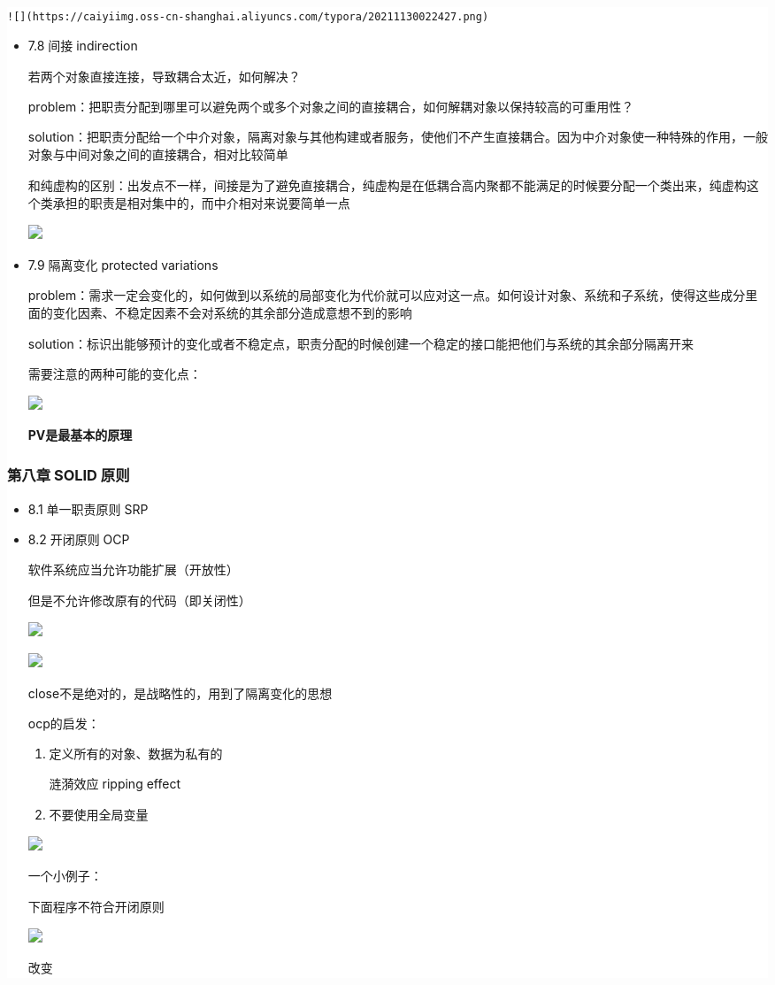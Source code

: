     ![](https://caiyiimg.oss-cn-shanghai.aliyuncs.com/typora/20211130022427.png)
    
- 7.8 间接 indirection
    
    若两个对象直接连接，导致耦合太近，如何解决？
    
    problem：把职责分配到哪里可以避免两个或多个对象之间的直接耦合，如何解耦对象以保持较高的可重用性？
    
    solution：把职责分配给一个中介对象，隔离对象与其他构建或者服务，使他们不产生直接耦合。因为中介对象使一种特殊的作用，一般对象与中间对象之间的直接耦合，相对比较简单
    
    和纯虚构的区别：出发点不一样，间接是为了避免直接耦合，纯虚构是在低耦合高内聚都不能满足的时候要分配一个类出来，纯虚构这个类承担的职责是相对集中的，而中介相对来说要简单一点
    
    ![](https://caiyiimg.oss-cn-shanghai.aliyuncs.com/typora/20211130062826.png)
    
- 7.9 隔离变化 protected variations
    
    problem：需求一定会变化的，如何做到以系统的局部变化为代价就可以应对这一点。如何设计对象、系统和子系统，使得这些成分里面的变化因素、不稳定因素不会对系统的其余部分造成意想不到的影响
    
    solution：标识出能够预计的变化或者不稳定点，职责分配的时候创建一个稳定的接口能把他们与系统的其余部分隔离开来
    
    需要注意的两种可能的变化点：
    
    ![](https://caiyiimg.oss-cn-shanghai.aliyuncs.com/typora/20211130063902.png)
    
    **PV是最基本的原理**
    

### **第八章 SOLID 原则**

- 8.1 单一职责原则 SRP
- 8.2 开闭原则 OCP
    
    软件系统应当允许功能扩展（开放性）
    
    但是不允许修改原有的代码（即关闭性）
    
    ![](https://caiyiimg.oss-cn-shanghai.aliyuncs.com/typora/20211130064901.png)
    
    ![](https://caiyiimg.oss-cn-shanghai.aliyuncs.com/typora/20211130064838.png)
    
    close不是绝对的，是战略性的，用到了隔离变化的思想
    
    ocp的启发：
    
    1. 定义所有的对象、数据为私有的
        
        涟漪效应 ripping effect
        
    2. 不要使用全局变量
    
    ![](https://caiyiimg.oss-cn-shanghai.aliyuncs.com/typora/20211214081702.png)
    
    一个小例子：
    
    下面程序不符合开闭原则
    
    ![](https://caiyiimg.oss-cn-shanghai.aliyuncs.com/typora/20220106140011.png)
    
    改变
    